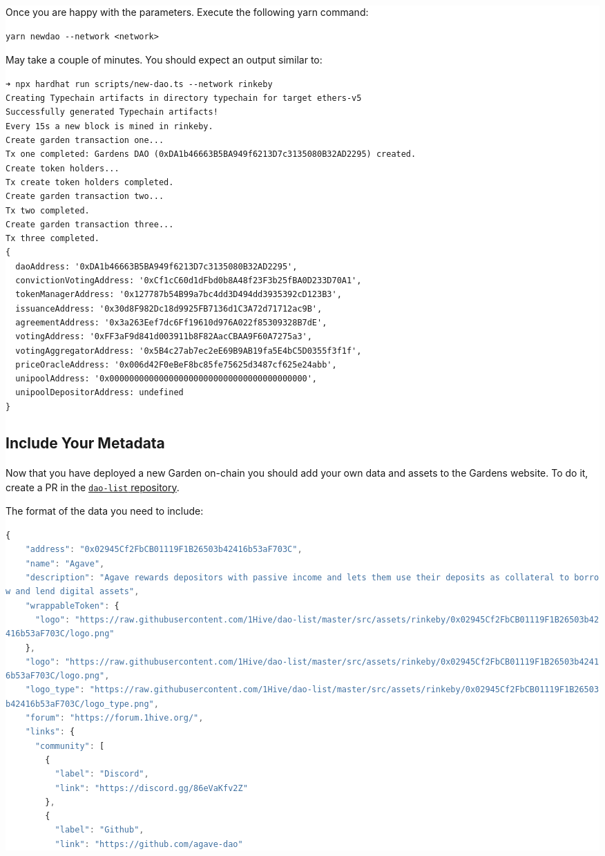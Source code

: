 Once you are happy with the parameters. Execute the following yarn command:

```text
yarn newdao --network <network>
```

May take a couple of minutes. You should expect an output similar to:

```text
➜ npx hardhat run scripts/new-dao.ts --network rinkeby
Creating Typechain artifacts in directory typechain for target ethers-v5
Successfully generated Typechain artifacts!
Every 15s a new block is mined in rinkeby.
Create garden transaction one...
Tx one completed: Gardens DAO (0xDA1b46663B5BA949f6213D7c3135080B32AD2295) created.
Create token holders...
Tx create token holders completed.
Create garden transaction two...
Tx two completed.
Create garden transaction three...
Tx three completed.
{
  daoAddress: '0xDA1b46663B5BA949f6213D7c3135080B32AD2295',
  convictionVotingAddress: '0xCf1cC60d1dFbd0b8A48f23F3b25fBA0D233D70A1',
  tokenManagerAddress: '0x127787b54B99a7bc4dd3D494dd3935392cD123B3',
  issuanceAddress: '0x30d8F982Dc18d9925FB7136d1C3A72d71712ac9B',
  agreementAddress: '0x3a263Eef7dc6Ff19610d976A022f85309328B7dE',
  votingAddress: '0xFF3aF9d841d003911b8F82AacCBAA9F60A7275a3',
  votingAggregatorAddress: '0x5B4c27ab7ec2eE69B9AB19fa5E4bC5D0355f3f1f',
  priceOracleAddress: '0x006d42F0eBeF8bc85fe75625d3487cf625e24abb',
  unipoolAddress: '0x0000000000000000000000000000000000000000',
  unipoolDepositorAddress: undefined
}
```

## Include Your Metadata

Now that you have deployed a new Garden on-chain you should add your own data and assets to the Gardens website. To do it, create a PR in the [`dao-list` repository](https://github.com/1Hive/dao-list).

The format of the data you need to include:

```javascript
{
    "address": "0x02945Cf2FbCB01119F1B26503b42416b53aF703C",
    "name": "Agave",
    "description": "Agave rewards depositors with passive income and lets them use their deposits as collateral to borrow and lend digital assets",
    "wrappableToken": {
      "logo": "https://raw.githubusercontent.com/1Hive/dao-list/master/src/assets/rinkeby/0x02945Cf2FbCB01119F1B26503b42416b53aF703C/logo.png"
    },
    "logo": "https://raw.githubusercontent.com/1Hive/dao-list/master/src/assets/rinkeby/0x02945Cf2FbCB01119F1B26503b42416b53aF703C/logo.png",
    "logo_type": "https://raw.githubusercontent.com/1Hive/dao-list/master/src/assets/rinkeby/0x02945Cf2FbCB01119F1B26503b42416b53aF703C/logo_type.png",
    "forum": "https://forum.1hive.org/",
    "links": {
      "community": [
        {
          "label": "Discord",
          "link": "https://discord.gg/86eVaKfv2Z"
        },
        {
          "label": "Github",
          "link": "https://github.com/agave-dao"
```